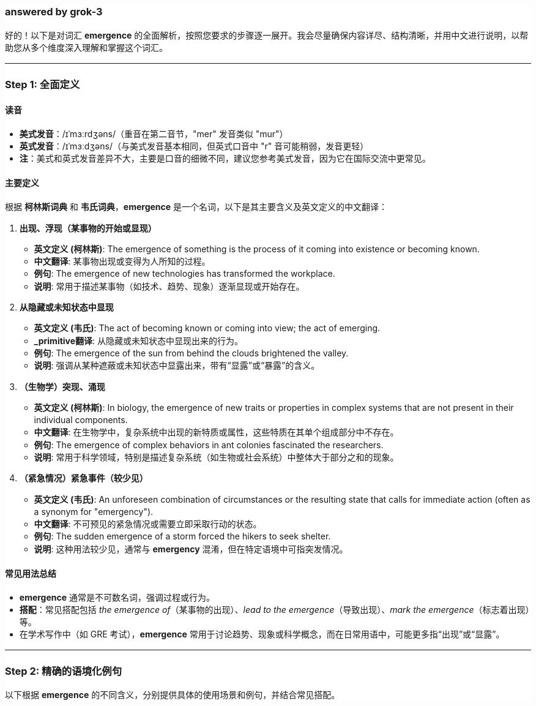 ### answered by grok-3
好的！以下是对词汇 **emergence** 的全面解析，按照您要求的步骤逐一展开。我会尽量确保内容详尽、结构清晰，并用中文进行说明，以帮助您从多个维度深入理解和掌握这个词汇。

---

### **Step 1: 全面定义**

#### **读音**
- **美式发音**：/ɪˈmɜːrdʒəns/（重音在第二音节，"mer" 发音类似 "mur"）
- **英式发音**：/ɪˈmɜːdʒəns/（与美式发音基本相同，但英式口音中 "r" 音可能稍弱，发音更轻）
- **注**：美式和英式发音差异不大，主要是口音的细微不同，建议您参考美式发音，因为它在国际交流中更常见。

#### **主要定义**
根据 **柯林斯词典** 和 **韦氏词典**，**emergence** 是一个名词，以下是其主要含义及英文定义的中文翻译：

1. **出现、浮现（某事物的开始或显现）**
   - **英文定义 (柯林斯)**: The emergence of something is the process of it coming into existence or becoming known.
   - **中文翻译**: 某事物出现或变得为人所知的过程。
   - **例句**: The emergence of new technologies has transformed the workplace.
   - **说明**: 常用于描述某事物（如技术、趋势、现象）逐渐显现或开始存在。

2. **从隐藏或未知状态中显现**
   - **英文定义 (韦氏)**: The act of becoming known or coming into view; the act of emerging.
   - **_primitive翻译**: 从隐藏或未知状态中显现出来的行为。
   - **例句**: The emergence of the sun from behind the clouds brightened the valley.
   - **说明**: 强调从某种遮蔽或未知状态中显露出来，带有“显露”或“暴露”的含义。

3. **（生物学）突现、涌现**
   - **英文定义 (柯林斯)**: In biology, the emergence of new traits or properties in complex systems that are not present in their individual components.
   - **中文翻译**: 在生物学中，复杂系统中出现的新特质或属性，这些特质在其单个组成部分中不存在。
   - **例句**: The emergence of complex behaviors in ant colonies fascinated the researchers.
   - **说明**: 常用于科学领域，特别是描述复杂系统（如生物或社会系统）中整体大于部分之和的现象。

4. **（紧急情况）紧急事件（较少见）**
   - **英文定义 (韦氏)**: An unforeseen combination of circumstances or the resulting state that calls for immediate action (often as a synonym for "emergency").
   - **中文翻译**: 不可预见的紧急情况或需要立即采取行动的状态。
   - **例句**: The sudden emergence of a storm forced the hikers to seek shelter.
   - **说明**: 这种用法较少见，通常与 **emergency** 混淆，但在特定语境中可指突发情况。

#### **常见用法总结**
- **emergence** 通常是不可数名词，强调过程或行为。
- **搭配**：常见搭配包括 *the emergence of*（某事物的出现）、*lead to the emergence*（导致出现）、*mark the emergence*（标志着出现）等。
- 在学术写作中（如 GRE 考试），**emergence** 常用于讨论趋势、现象或科学概念，而在日常用语中，可能更多指“出现”或“显露”。

---

### **Step 2: 精确的语境化例句**

以下根据 **emergence** 的不同含义，分别提供具体的使用场景和例句，并结合常见搭配。
